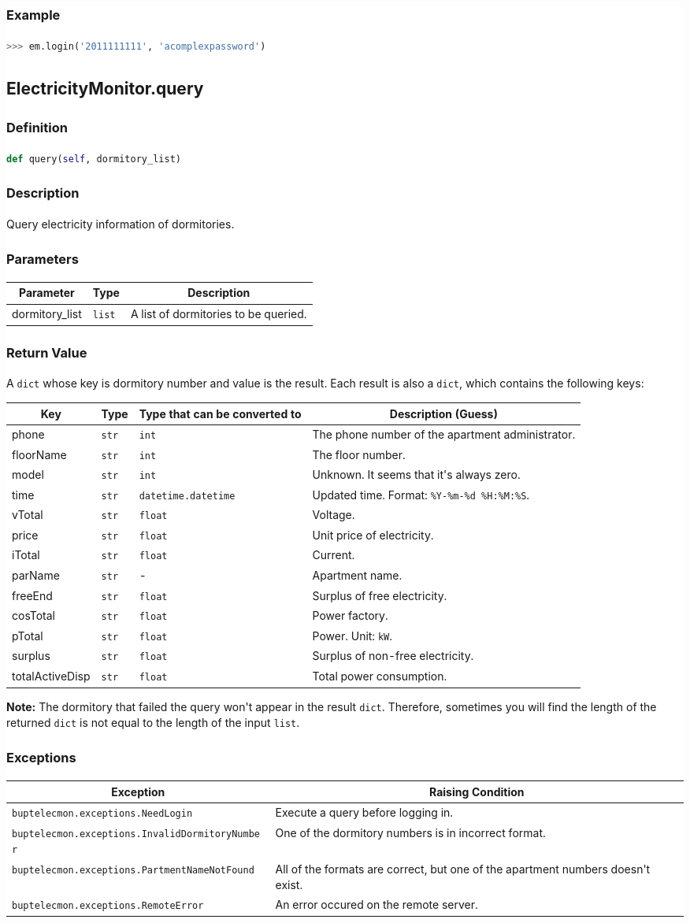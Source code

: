 ### Example
```python
>>> em.login('2011111111', 'acomplexpassword')
```

## ElectricityMonitor.query
### Definition
```python
def query(self, dormitory_list)
```

### Description
Query electricity information of dormitories.

### Parameters
Parameter | Type | Description
--------- | ---- | -----------
dormitory_list | ``list`` | A list of dormitories to be queried.

### Return Value
A ``dict`` whose key is dormitory number and value is the result. Each result is also a ``dict``, which contains the following keys:

Key | Type | Type that can be converted to | Description (Guess)
--- | ---- | ----------------------------- | -------------------
phone | ``str`` | ``int`` | The phone number of the apartment administrator.
floorName | ``str`` | ``int`` | The floor number.
model | ``str`` | ``int`` | Unknown. It seems that it's always zero.
time | ``str`` | ``datetime.datetime`` | Updated time. Format: ``%Y-%m-%d %H:%M:%S``.
vTotal | ``str`` | ``float`` | Voltage.
price | ``str`` | ``float`` | Unit price of electricity.
iTotal | ``str`` | ``float`` | Current.
parName | ``str`` | - | Apartment name.
freeEnd | ``str`` | ``float`` | Surplus of free electricity.
cosTotal | ``str`` | ``float`` | Power factory.
pTotal | ``str`` | ``float`` | Power. Unit: ``kW``.
surplus | ``str`` | ``float`` | Surplus of non-free electricity.
totalActiveDisp | ``str`` | ``float`` | Total power consumption.

**Note:** The dormitory that failed the query won't appear in the result ``dict``. Therefore, sometimes you will find the length of the returned ``dict`` is not equal to the length of the input ``list``.

### Exceptions
Exception | Raising Condition
--------- | -----------------
``buptelecmon.exceptions.NeedLogin`` | Execute a query before logging in.
``buptelecmon.exceptions.InvalidDormitoryNumber`` | One of the dormitory numbers is in incorrect format.
``buptelecmon.exceptions.PartmentNameNotFound`` | All of the formats are correct, but one of the apartment numbers doesn't exist.
``buptelecmon.exceptions.RemoteError`` | An error occured on the remote server.
